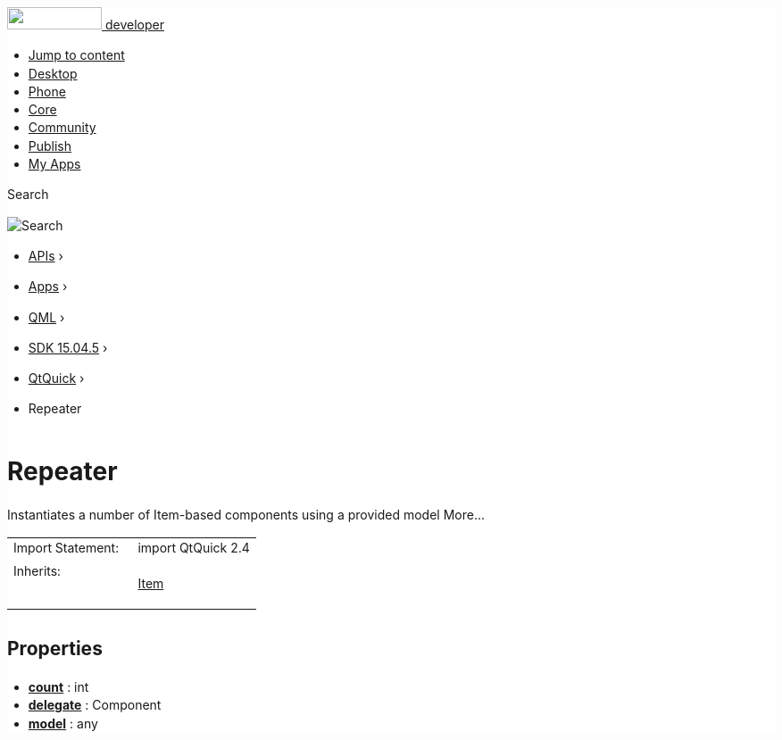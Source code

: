 <a href="https://developer.ubuntu.com/" class="logo-ubuntu"><img src="https://developer.ubuntu.com/assets/sites/ubuntu/latest/u/img/logos/logo-ubuntu-orange.svg" width="106" height="25" /> <span>developer</span></a>

-   [Jump to content](index.html#main-content)
-   [Desktop](https://developer.ubuntu.com/en/desktop/)
-   [Phone](https://developer.ubuntu.com/en/phone/)
-   [Core](https://developer.ubuntu.com/core)
-   [Community](https://developer.ubuntu.com/en/community/)
-   [Publish](https://developer.ubuntu.com/en/publish/)
-   [My Apps](https://myapps.developer.ubuntu.com/)

Search

<img src="https://developer.ubuntu.com/assets/sites/ubuntu/latest/u/img/search-white.svg" alt="Search" height="28" />

-   [APIs](../../../../index.html) ›
-   [Apps](../../../index.html) ›
-   [QML](../../index.html) ›
-   [SDK 15.04.5](../index.html) ›
-   [QtQuick](../QtQuick/index.html) ›



-   Repeater

Repeater
========

<span class="subtitle"></span>
Instantiates a number of Item-based components using a provided model More...

<table>
<colgroup>
<col width="50%" />
<col width="50%" />
</colgroup>
<tbody>
<tr class="odd">
<td>Import Statement:</td>
<td>import QtQuick 2.4</td>
</tr>
<tr class="even">
<td>Inherits:</td>
<td><p><a href="../QtQuick.Item/index.html">Item</a></p></td>
</tr>
</tbody>
</table>

<span id="properties"></span>
Properties
----------

-   ****[count](index.html#count-prop)**** : int
-   ****[delegate](index.html#delegate-prop)**** : Component
-   ****[model](index.html#model-prop)**** : any
